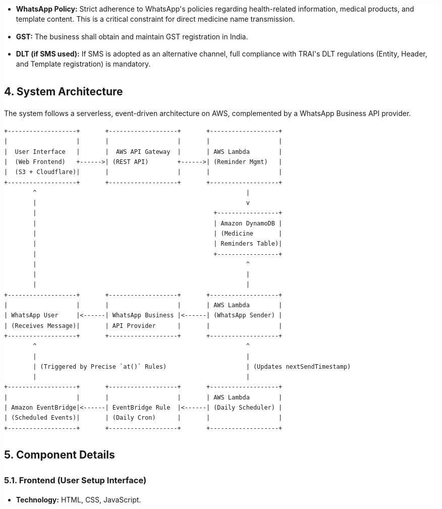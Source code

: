 - **WhatsApp Policy:** Strict adherence to WhatsApp's policies regarding health-related information, medical products, and template content. This is a critical constraint for direct medicine name transmission.
    
- **GST:** The business shall obtain and maintain GST registration in India.
    
- **DLT (if SMS used):** If SMS is adopted as an alternative channel, full compliance with TRAI's DLT regulations (Entity, Header, and Template registration) is mandatory.
    

## 4. System Architecture

The system follows a serverless, event-driven architecture on AWS, complemented by a WhatsApp Business API provider.

```
+-------------------+       +-------------------+       +-------------------+
|                   |       |                   |       |                   |
|  User Interface   |       |  AWS API Gateway  |       | AWS Lambda        |
|  (Web Frontend)   +------>| (REST API)        +------>| (Reminder Mgmt)   |
|  (S3 + Cloudflare)|       |                   |       |                   |
+-------------------+       +-------------------+       +-------------------+
        ^                                                          |
        |                                                          v
        |                                                 +-----------------+
        |                                                 | Amazon DynamoDB |
        |                                                 | (Medicine       |
        |                                                 | Reminders Table)|
        |                                                 +-----------------+
        |                                                          ^
        |                                                          |
        |                                                          |
+-------------------+       +-------------------+       +-------------------+
|                   |       |                   |       | AWS Lambda        |
| WhatsApp User     |<------| WhatsApp Business |<------| (WhatsApp Sender) |
| (Receives Message)|       | API Provider      |       |                   |
+-------------------+       +-------------------+       +-------------------+
        ^                                                          ^
        |                                                          |
        | (Triggered by Precise `at()` Rules)                      | (Updates nextSendTimestamp)
        |                                                          |
+-------------------+       +-------------------+       +-------------------+
|                   |       |                   |       | AWS Lambda        |
| Amazon EventBridge|<------| EventBridge Rule  |<------| (Daily Scheduler) |
| (Scheduled Events)|       | (Daily Cron)      |       |                   |
+-------------------+       +-------------------+       +-------------------+
```

## 5. Component Details

### 5.1. Frontend (User Setup Interface)

- **Technology:** HTML, CSS, JavaScript.
    